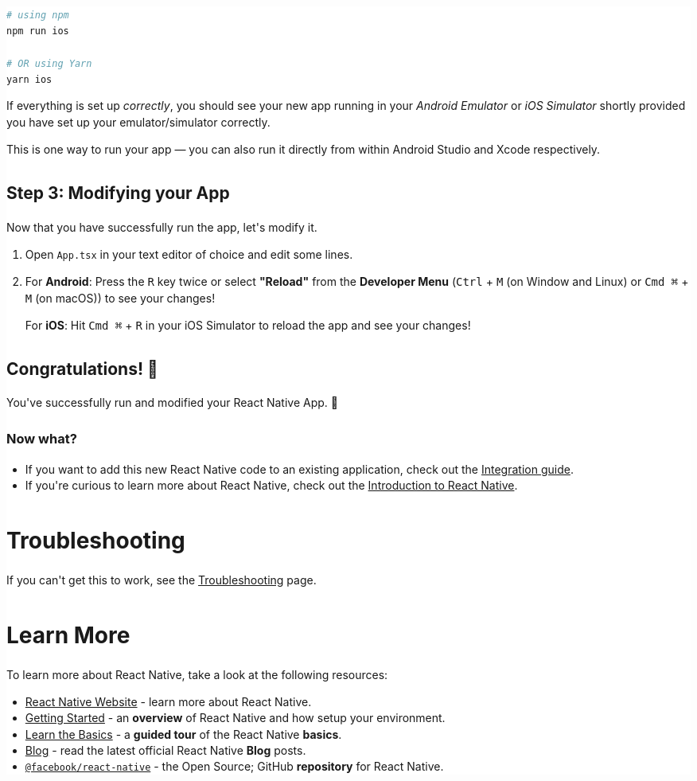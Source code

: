 ```bash
# using npm
npm run ios

# OR using Yarn
yarn ios
```

If everything is set up _correctly_, you should see your new app running in your _Android Emulator_ or _iOS Simulator_ shortly provided you have set up your emulator/simulator correctly.

This is one way to run your app — you can also run it directly from within Android Studio and Xcode respectively.

## Step 3: Modifying your App

Now that you have successfully run the app, let's modify it.

1. Open `App.tsx` in your text editor of choice and edit some lines.
2. For **Android**: Press the <kbd>R</kbd> key twice or select **"Reload"** from the **Developer Menu** (<kbd>Ctrl</kbd> + <kbd>M</kbd> (on Window and Linux) or <kbd>Cmd ⌘</kbd> + <kbd>M</kbd> (on macOS)) to see your changes!

   For **iOS**: Hit <kbd>Cmd ⌘</kbd> + <kbd>R</kbd> in your iOS Simulator to reload the app and see your changes!

## Congratulations! :tada:

You've successfully run and modified your React Native App. :partying_face:

### Now what?

- If you want to add this new React Native code to an existing application, check out the [Integration guide](https://reactnative.dev/docs/integration-with-existing-apps).
- If you're curious to learn more about React Native, check out the [Introduction to React Native](https://reactnative.dev/docs/getting-started).

# Troubleshooting

If you can't get this to work, see the [Troubleshooting](https://reactnative.dev/docs/troubleshooting) page.

# Learn More

To learn more about React Native, take a look at the following resources:

- [React Native Website](https://reactnative.dev) - learn more about React Native.
- [Getting Started](https://reactnative.dev/docs/environment-setup) - an **overview** of React Native and how setup your environment.
- [Learn the Basics](https://reactnative.dev/docs/getting-started) - a **guided tour** of the React Native **basics**.
- [Blog](https://reactnative.dev/blog) - read the latest official React Native **Blog** posts.
- [`@facebook/react-native`](https://github.com/facebook/react-native) - the Open Source; GitHub **repository** for React Native.

